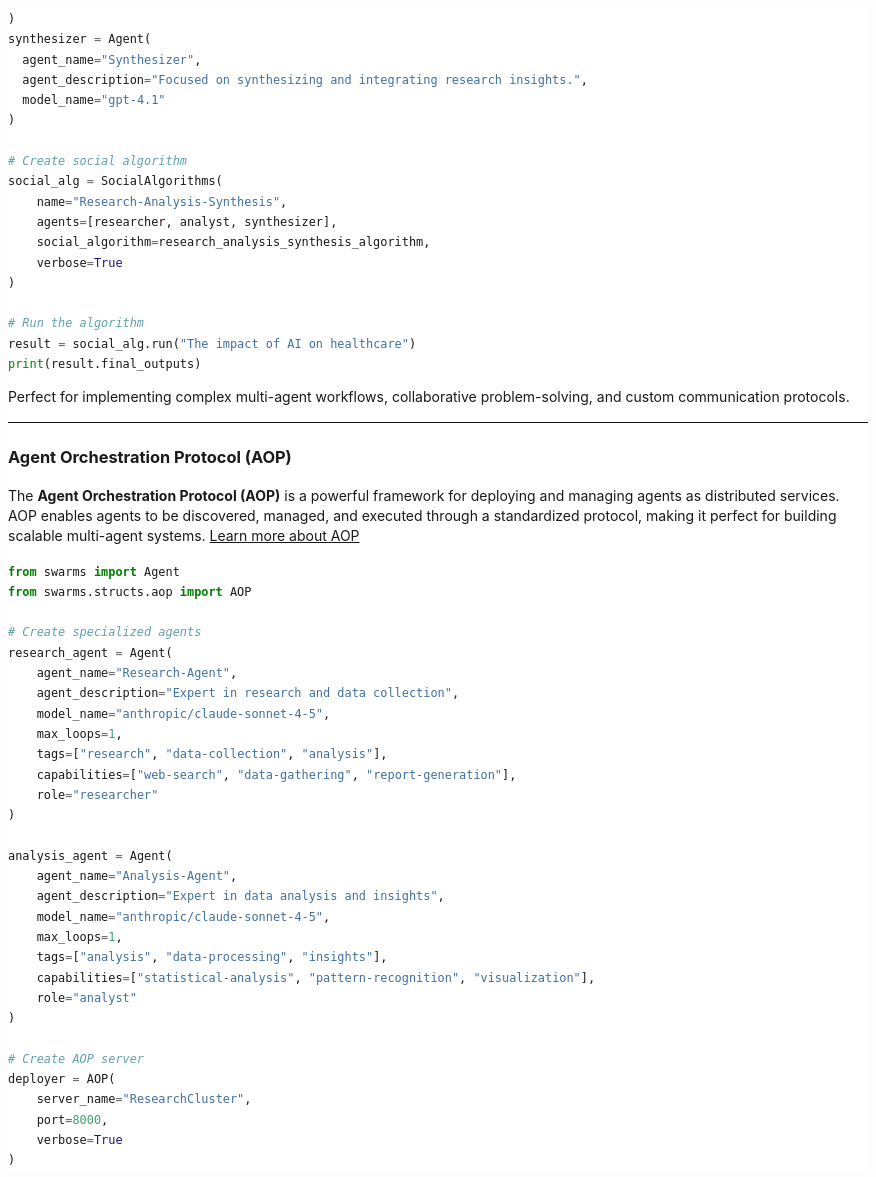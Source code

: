 ```python
)
synthesizer = Agent(
  agent_name="Synthesizer",
  agent_description="Focused on synthesizing and integrating research insights.",
  model_name="gpt-4.1"
)

# Create social algorithm
social_alg = SocialAlgorithms(
    name="Research-Analysis-Synthesis",
    agents=[researcher, analyst, synthesizer],
    social_algorithm=research_analysis_synthesis_algorithm,
    verbose=True
)

# Run the algorithm
result = social_alg.run("The impact of AI on healthcare")
print(result.final_outputs)
```

Perfect for implementing complex multi-agent workflows, collaborative problem-solving, and custom communication protocols.

---

### Agent Orchestration Protocol (AOP)

The **Agent Orchestration Protocol (AOP)** is a powerful framework for deploying and managing agents as distributed services. AOP enables agents to be discovered, managed, and executed through a standardized protocol, making it perfect for building scalable multi-agent systems. [Learn more about AOP](https://docs.swarms.world/en/latest/swarms/structs/aop/)

```python
from swarms import Agent
from swarms.structs.aop import AOP

# Create specialized agents
research_agent = Agent(
    agent_name="Research-Agent",
    agent_description="Expert in research and data collection",
    model_name="anthropic/claude-sonnet-4-5",
    max_loops=1,
    tags=["research", "data-collection", "analysis"],
    capabilities=["web-search", "data-gathering", "report-generation"],
    role="researcher"
)

analysis_agent = Agent(
    agent_name="Analysis-Agent", 
    agent_description="Expert in data analysis and insights",
    model_name="anthropic/claude-sonnet-4-5",
    max_loops=1,
    tags=["analysis", "data-processing", "insights"],
    capabilities=["statistical-analysis", "pattern-recognition", "visualization"],
    role="analyst"
)

# Create AOP server
deployer = AOP(
    server_name="ResearchCluster",
    port=8000,
    verbose=True
)

```